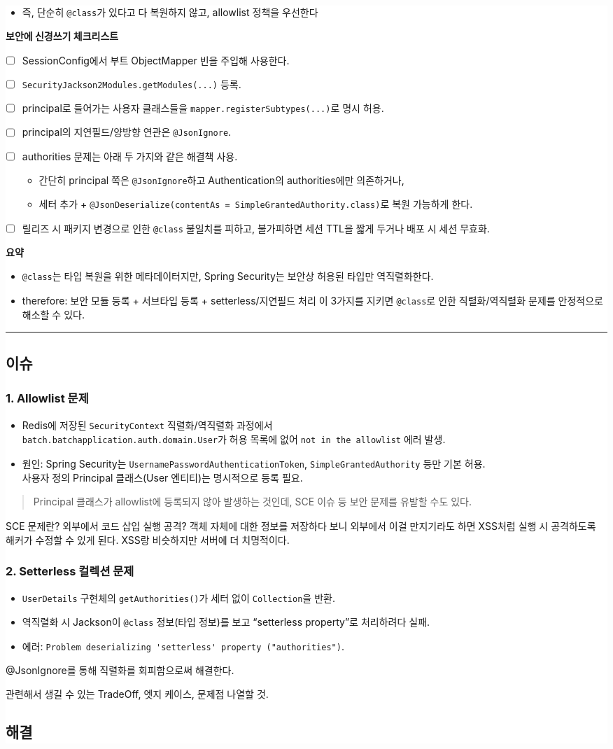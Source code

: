 - 즉, 단순히 `@class`가 있다고 다 복원하지 않고, allowlist 정책을 우선한다

**보안에 신경쓰기 체크리스트**

- [ ] SessionConfig에서 부트 ObjectMapper 빈을 주입해 사용한다.
    
- [ ] `SecurityJackson2Modules.getModules(...)` 등록.
    
- [ ] principal로 들어가는 사용자 클래스들을 `mapper.registerSubtypes(...)`로 명시 허용.
    
- [ ] principal의 지연필드/양방향 연관은 `@JsonIgnore`.
    
- [ ] authorities 문제는 아래 두 가지와 같은 해결책 사용.
    - 간단히 principal 쪽은 `@JsonIgnore`하고 Authentication의 authorities에만 의존하거나,
        
    - 세터 추가 + `@JsonDeserialize(contentAs = SimpleGrantedAuthority.class)`로 복원 가능하게 한다.
        
- [ ] 릴리즈 시 패키지 변경으로 인한 `@class` 불일치를 피하고, 불가피하면 세션 TTL을 짧게 두거나 배포 시 세션 무효화.

**요약**

- `@class`는 타입 복원을 위한 메타데이터지만, Spring Security는 보안상 허용된 타입만 역직렬화한다.
    
- therefore: 보안 모듈 등록 + 서브타입 등록 + setterless/지연필드 처리 이 3가지를 지키면 `@class`로 인한 직렬화/역직렬화 문제를 안정적으로 해소할 수 있다.


---
## 이슈
### 1. **Allowlist 문제**
    
- Redis에 저장된 `SecurityContext` 직렬화/역직렬화 과정에서  
	`batch.batchapplication.auth.domain.User`가 허용 목록에 없어 `not in the allowlist` 에러 발생.
	
- 원인: Spring Security는 `UsernamePasswordAuthenticationToken`, `SimpleGrantedAuthority` 등만 기본 허용.  
	사용자 정의 Principal 클래스(User 엔티티)는 명시적으로 등록 필요.

> Principal 클래스가 allowlist에 등록되지 않아 발생하는 것인데, SCE 이슈 등 보안 문제를 유발할 수도 있다.

SCE 문제란?
외부에서 코드 삽입 실행 공격?
객체 자체에 대한 정보를 저장하다 보니 외부에서 이걸 만지기라도 하면 XSS처럼 실행 시 공격하도록 해커가 수정할 수 있게 된다.
XSS랑 비슷하지만 서버에 더 치명적이다.


### 2. **Setterless 컬렉션 문제**
    
- `UserDetails` 구현체의 `getAuthorities()`가 세터 없이 `Collection`을 반환.
	
- 역직렬화 시 Jackson이 `@class` 정보(타입 정보)를 보고 “setterless property”로 처리하려다 실패.
	
- 에러: `Problem deserializing 'setterless' property ("authorities")`.

@JsonIgnore를 통해 직렬화를 회피함으로써 해결한다.

관련해서 생길 수 있는 TradeOff, 엣지 케이스, 문제점 나열할 것.

## 해결
